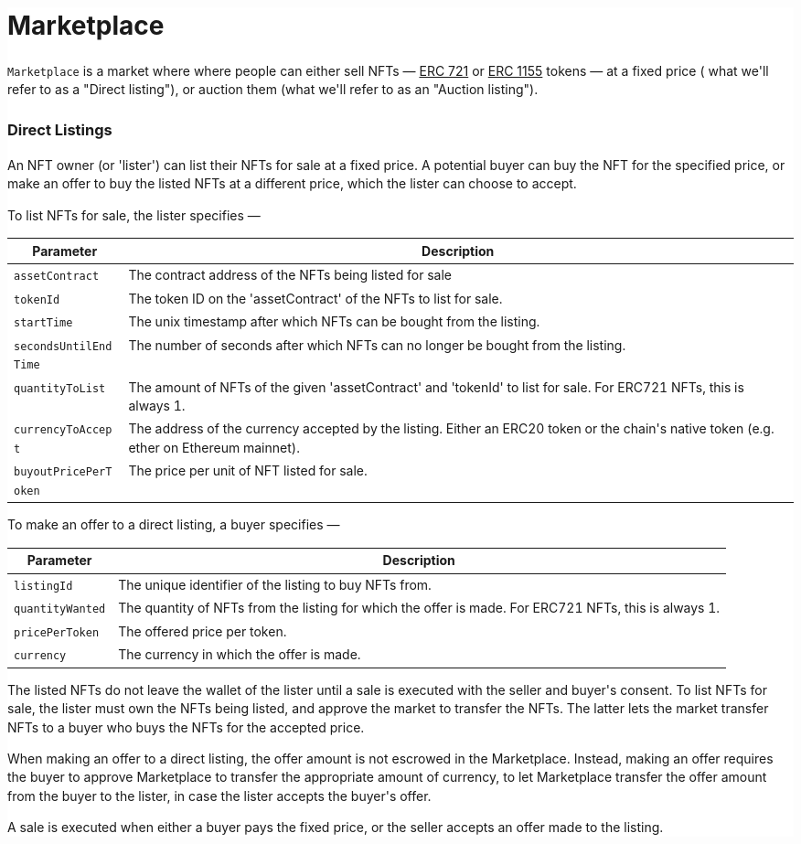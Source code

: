 # Marketplace

`Marketplace` is a market where where people can either sell NFTs — [ERC 721](https://eips.ethereum.org/EIPS/eip-721) or [ERC 1155](https://eips.ethereum.org/EIPS/eip-1155) tokens — at a fixed price ( what we'll refer to as a "Direct listing"), or auction them (what we'll refer to as an "Auction listing").

### Direct Listings

An NFT owner (or 'lister') can list their NFTs for sale at a fixed price. A potential buyer can buy the NFT for the specified price, or make an offer to buy the listed NFTs at a different price, which the lister can choose to accept.

To list NFTs for sale, the lister specifies —

| Parameter             | Description                                                                                                                              |
| --------------------- | ---------------------------------------------------------------------------------------------------------------------------------------- |
| `assetContract`       | The contract address of the NFTs being listed for sale                                                                                   |
| `tokenId`             | The token ID on the 'assetContract' of the NFTs to list for sale.                                                                        |
| `startTime`           | The unix timestamp after which NFTs can be bought from the listing.                                                                      |
| `secondsUntilEndTime` | The number of seconds after which NFTs can no longer be bought from the listing.                                                         |
| `quantityToList`      | The amount of NFTs of the given 'assetContract' and 'tokenId' to list for sale. For ERC721 NFTs, this is always 1.                       |
| `currencyToAccept`    | The address of the currency accepted by the listing. Either an ERC20 token or the chain's native token (e.g. ether on Ethereum mainnet). |
| `buyoutPricePerToken` | The price per unit of NFT listed for sale.                                                                                               |

To make an offer to a direct listing, a buyer specifies —

| Parameter        | Description                                                                                           |
| ---------------- | ----------------------------------------------------------------------------------------------------- |
| `listingId`      | The unique identifier of the listing to buy NFTs from.                                                |
| `quantityWanted` | The quantity of NFTs from the listing for which the offer is made. For ERC721 NFTs, this is always 1. |
| `pricePerToken`  | The offered price per token.                                                                          |
| `currency`       | The currency in which the offer is made.                                                              |

The listed NFTs do not leave the wallet of the lister until a sale is executed with the seller and buyer's consent. To list NFTs for sale, the lister must own the NFTs being listed, and approve the market to transfer the NFTs. The latter lets the market transfer NFTs to a buyer who buys the NFTs for the accepted price.

When making an offer to a direct listing, the offer amount is not escrowed in the Marketplace. Instead, making an offer requires the buyer to approve Marketplace to transfer the appropriate amount of currency, to let Marketplace transfer the offer amount from the buyer to the lister, in case the lister accepts the buyer's offer.

A sale is executed when either a buyer pays the fixed price, or the seller accepts an offer made to the listing.
